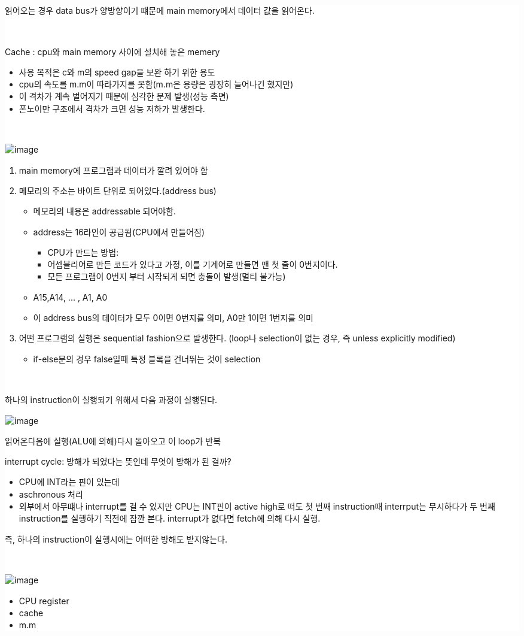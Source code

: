 읽어오는 경우 data bus가 양방향이기 떄문에 main memory에서 데이터 값을 읽어온다.

<br>

Cache : cpu와 main memory 사이에 설치해 놓은 memery 

- 사용 목적은 c와 m의 speed gap을 보완 하기 위한 용도 
- cpu의 속도를 m.m이 따라가지를 못함(m.m은 용량은 굉장히 늘어나긴 했지만)
- 이 격차가 계속 벌어지기 때문에 심각한 문제 발생(성능 측면)
- 폰노이만 구조에서 격차가 크면 성능 저하가 발생한다.





<br>

![image](https://user-images.githubusercontent.com/79521972/156679975-c496397d-ab56-474b-b133-93b2702ccba4.png)

1. main memory에 프로그램과 데이터가 깔려 있어야 함

2. 메모리의 주소는 바이트 단위로 되어있다.(address bus)

   - 메모리의 내용은 addressable 되어야함.

   - address는 16라인이 공급됨(CPU에서 만들어짐)
     - CPU가 만드는 방법: 
     - 어셈블리어로 만든 코드가 있다고 가정, 이를 기계어로 만들면 맨 첫 줄이 0번지이다.
     - 모든 프로그램이 0번지 부터 시작되게 되면 충돌이 발생(멀티 불가능)
   - A15,A14, ... , A1, A0
   - 이 address bus의 데이터가 모두 0이면 0번지를 의미, A0만 1이면 1번지를 의미

3. 어떤 프로그램의 실행은 sequential fashion으로 발생한다. (loop나 selection이 없는 경우, 즉 unless explicitly modified)
   - if-else문의 경우 false일때 특정 블록을 건너뛰는 것이 selection



<br>

하나의 instruction이 실행되기 위해서 다음 과정이 실행된다.

![image](https://user-images.githubusercontent.com/79521972/156681714-e2f0f8ce-8a61-4b8d-a792-7598bd9319d8.png)

읽어온다음에 실행(ALU에 의해)다시 돌아오고 이 loop가 반복

interrupt cycle: 방해가 되었다는 뜻인데 무엇이 방해가 된 걸까?

- CPU에 INT라는 핀이 있는데 
- aschronous 처리
- 외부에서 아무떄나 interrupt를 걸 수 있지만 CPU는 INT핀이 active high로 떠도 첫 번째 instruction때 interrput는 무시하다가 두 번째 instruction를 실행하기 직전에 잠깐 본다. interrupt가 없다면 fetch에 의해 다시 실행.

즉, 하나의 instruction이 실행시에는 어떠한 방해도 받지않는다.



<br>

![image](https://user-images.githubusercontent.com/79521972/156682232-bc179e49-9537-40df-8d79-e5a1c444e568.png)

- CPU register
- cache
- m.m
